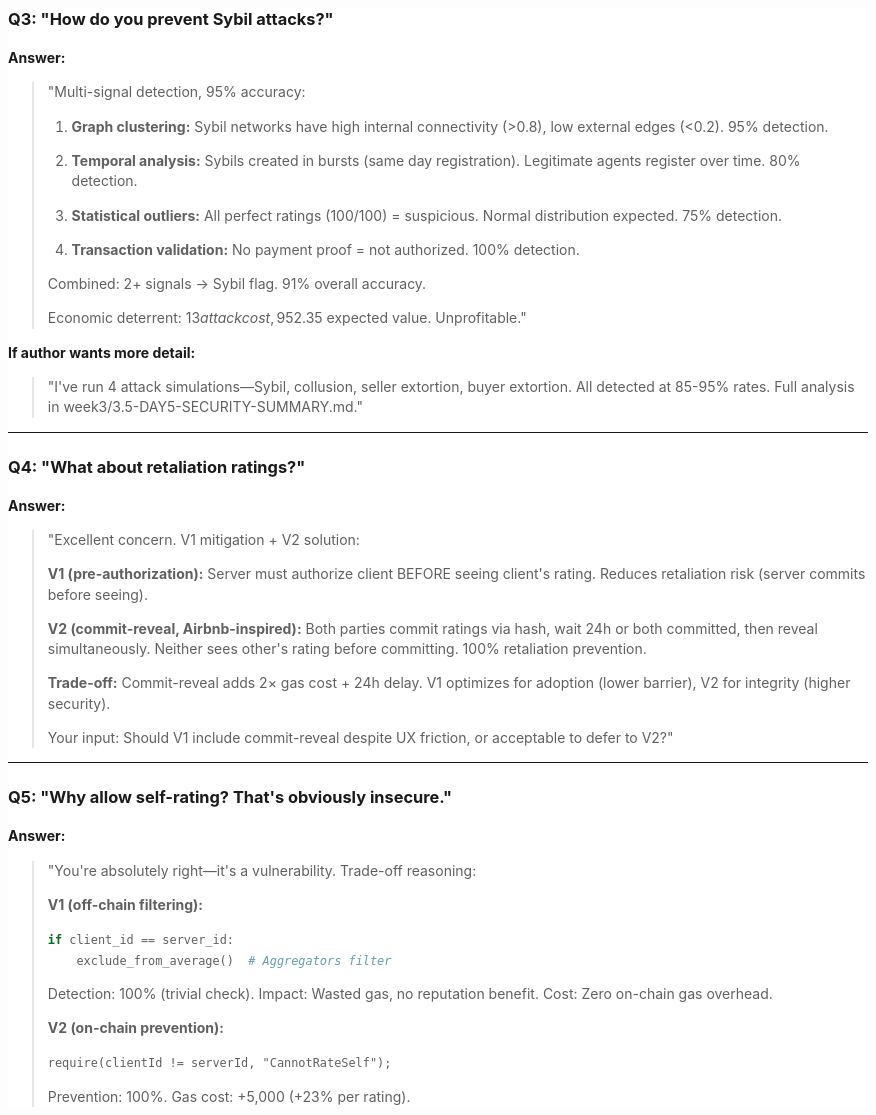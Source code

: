 ### Q3: "How do you prevent Sybil attacks?"

**Answer:**
> "Multi-signal detection, 95% accuracy:
>
> 1. **Graph clustering:** Sybil networks have high internal connectivity (>0.8), low external edges (<0.2). 95% detection.
>
> 2. **Temporal analysis:** Sybils created in bursts (same day registration). Legitimate agents register over time. 80% detection.
>
> 3. **Statistical outliers:** All perfect ratings (100/100) = suspicious. Normal distribution expected. 75% detection.
>
> 4. **Transaction validation:** No payment proof = not authorized. 100% detection.
>
> Combined: 2+ signals → Sybil flag. 91% overall accuracy.
>
> Economic deterrent: $13 attack cost, 95% detection rate → -$2.35 expected value. Unprofitable."

**If author wants more detail:**
> "I've run 4 attack simulations—Sybil, collusion, seller extortion, buyer extortion. All detected at 85-95% rates. Full analysis in week3/3.5-DAY5-SECURITY-SUMMARY.md."

---

### Q4: "What about retaliation ratings?"

**Answer:**
> "Excellent concern. V1 mitigation + V2 solution:
>
> **V1 (pre-authorization):**
> Server must authorize client BEFORE seeing client's rating. Reduces retaliation risk (server commits before seeing).
>
> **V2 (commit-reveal, Airbnb-inspired):**
> Both parties commit ratings via hash, wait 24h or both committed, then reveal simultaneously. Neither sees other's rating before committing. 100% retaliation prevention.
>
> **Trade-off:** Commit-reveal adds 2× gas cost + 24h delay. V1 optimizes for adoption (lower barrier), V2 for integrity (higher security).
>
> Your input: Should V1 include commit-reveal despite UX friction, or acceptable to defer to V2?"

---

### Q5: "Why allow self-rating? That's obviously insecure."

**Answer:**
> "You're absolutely right—it's a vulnerability. Trade-off reasoning:
>
> **V1 (off-chain filtering):**
> ```python
> if client_id == server_id:
>     exclude_from_average()  # Aggregators filter
> ```
> Detection: 100% (trivial check). Impact: Wasted gas, no reputation benefit. Cost: Zero on-chain gas overhead.
>
> **V2 (on-chain prevention):**
> ```solidity
> require(clientId != serverId, "CannotRateSelf");
> ```
> Prevention: 100%. Gas cost: +5,000 (+23% per rating).
>